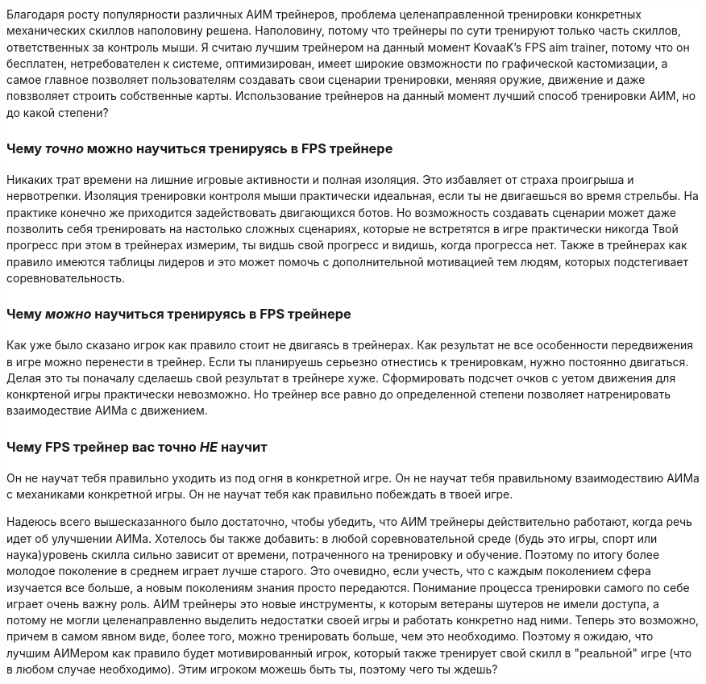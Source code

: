 Благодаря росту популярности различных АИМ трейнеров, проблема целенаправленной тренировки конкретных механических скиллов наполовину решена. Наполовину, потому что трейнеры по сути тренируют только часть скиллов, ответственных за контроль мыши. Я считаю лучшим трейнером на данный момент KovaaK’s FPS aim trainer, потому что он бесплатен, нетребователен к системе, оптимизирован, имеет широкие овзможности по графической кастомизации, а самое главное позволяет пользователям создавать свои сценарии тренировки, меняяя оружие, движение и даже повзволяет строить собственные карты. Использование трейнеров на данный момент лучший способ тренировки АИМ, но до какой степени?

### Чему *точно* можно научиться тренируясь в FPS трейнере <a name="trainercan"></a>

Никаких трат времени на лишние игровые активности и полная изоляция. Это избавляет от страха проигрыша и нервотрепки. Изоляция тренировки контроля мыши практически идеальная, если ты не двигаешься во время стрельбы. На практике конечно же приходится задействовать двигающихся ботов. Но возможность создавать сценарии может даже позволить себя тренировать на настолько сложных сценариях, которые не встретятся в игре практически никогда
Твой прогресс при этом в трейнерах измерим, ты видшь свой прогресс и видишь, когда прогресса нет. Также в трейнерах как правило имеются таблицы лидеров и это может помочь с дополнительной мотивацией тем людям, которых подстегивает соревновательность.

### Чему *можно* научиться тренируясь в FPS трейнере <a name="trainermight"></a>

Как уже было сказано игрок как правило стоит не двигаясь в трейнерах. Как результат не все особенности передвижения в игре можно перенести в трейнер. Если ты планируешь серьезно отнестись к тренировкам, нужно постоянно двигаться.
Делая это ты поначалу сделаешь свой результат в трейнере хуже. Сформировать подсчет очков с уетом движения для конкртеной игры практически невозможно. Но трейнер все равно до определенной степени позволяет натренировать взаимодествие АИМа с движением.

### Чему FPS трейнер вас точно *НЕ* научит <a name="trainermight"></a>

Он не научат тебя правильно уходить из под огня в конкретной игре. Он не научат тебя правильному взаимодествию АИМа с механиками конкретной игры. Он не научат тебя как правильно побеждать в твоей игре.



Надеюсь всего вышесказанного было достаточно, чтобы убедить, что АИМ трейнеры действительно работают, когда речь идет об улучшении АИМа. Хотелось бы также добавить: в любой соревновательной среде (будь это игры, спорт или наука)уровень скилла сильно зависит от времени, потраченного на тренировку и обучение.
Поэтому по итогу более молодое поколение в среднем играет лучше старого. Это очевидно, если учесть, что с каждым поколением сфера изучается все больше, а новым поколениям знания просто передаются. Понимание процесса тренировки самого по себе играет очень важну роль. АИМ трейнеры это новые инструменты, к которым ветераны шутеров не имели доступа, а потому не могли целенаправленно выделить недостатки своей игры и работать конкретно над ними.
Теперь это возможно, причем в самом явном виде, более того, можно тренировать больше, чем это необходимо.
Поэтому я ожидаю, что лучшим АИМером как правило будет мотивированный игрок, который также тренирует свой скилл в "реальной" игре (что в любом случае необходимо). Этим игроком можешь быть ты, поэтому чего ты ждешь?
